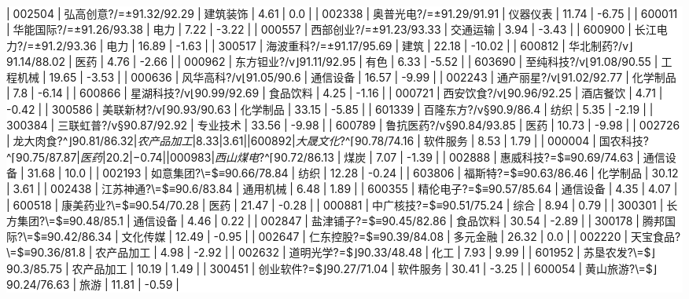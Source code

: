| 002504 | 弘高创意?/=±91.32/92.29  |  建筑装饰  |    4.61   |  0.0   |
| 002338 | 奥普光电?/=±91.29/91.91  |  仪器仪表  |   11.74   | -6.75  |
| 600011 | 华能国际?/=±91.26/93.38  |    电力    |    7.22   | -3.22  |
| 000557 | 西部创业?/=±91.23/93.33  |  交通运输  |    3.94   | -3.43  |
| 600900 |  长江电力?/=±91.2/93.36  |    电力    |   16.89   | -1.63  |
| 300517 | 海波重科?/=±91.17/95.69  |    建筑    |   22.18   | -10.02 |
| 600812 | 华北制药?/v⌋91.14/88.02  |    医药    |    4.76   | -2.66  |
| 000962 | 东方钽业?/v⌋91.11/92.95  |    有色    |    6.33   | -5.52  |
| 603690 | 至纯科技?/v⌊91.08/90.55  |  工程机械  |   19.65   | -3.53  |
| 000636 |  风华高科?/v⌊91.05/90.6  |  通信设备  |   16.57   | -9.99  |
| 002243 | 通产丽星?/v⌊91.02/92.77  |  化学制品  |    7.8    | -6.14  |
| 600866 | 星湖科技?/v⌊90.99/92.69  |  食品饮料  |    4.25   | -1.16  |
| 000721 | 西安饮食?/v⌊90.96/92.25  |  酒店餐饮  |    4.71   | -0.42  |
| 300586 | 美联新材?/v⌈90.93/90.63  |  化学制品  |   33.15   | -5.85  |
| 601339 |  百隆东方?/v§90.9/86.4   |    纺织    |    5.35   | -2.19  |
| 300384 | 三联虹普?/v§90.87/92.92  |  专业技术  |   33.56   | -9.98  |
| 600789 | 鲁抗医药?/v§90.84/93.85  |    医药    |   10.73   | -9.98  |
| 002726 | 龙大肉食?\^$⌋90.81/86.32 | 农产品加工 |    8.33   |  3.61  |
| 600892 | 大晟文化?\^$⌈90.78/74.16 |  软件服务  |    8.53   |  1.79  |
| 000004 | 国农科技?\^$⌈90.75/87.87 |    医药    |    20.2   | -0.74  |
| 000983 | 西山煤电?\^$⌈90.72/86.13 |    煤炭    |    7.07   | -1.39  |
| 002888 | 惠威科技?\=$≡90.69/74.63 |  通信设备  |   31.68   |  10.0  |
| 002193 | 如意集团?\=$≡90.66/78.84 |    纺织    |   12.28   | -0.24  |
| 603806 |  福斯特?\=$≡90.63/86.46  |  化学制品  |   30.12   |  3.61  |
| 002438 | 江苏神通?\=$≡90.6/83.84  |  通用机械  |    6.48   |  1.89  |
| 600355 | 精伦电子?\=$≡90.57/85.64 |  通信设备  |    4.35   |  4.07  |
| 600518 | 康美药业?\=$≡90.54/70.28 |    医药    |   21.47   | -0.28  |
| 000881 | 中广核技?\=$≡90.51/75.24 |    综合    |    8.94   |  0.79  |
| 300301 | 长方集团?\=$≡90.48/85.1  |  通信设备  |    4.46   |  0.22  |
| 002847 | 盐津铺子?\=$≡90.45/82.86 |  食品饮料  |   30.54   | -2.89  |
| 300178 | 腾邦国际?\=$≡90.42/86.34 |  文化传媒  |   12.49   | -0.95  |
| 002647 | 仁东控股?\=$≡90.39/84.08 |  多元金融  |   26.32   |  0.0   |
| 002220 | 天宝食品?\=$≡90.36/81.8  | 农产品加工 |    4.98   | -2.92  |
| 002632 | 道明光学?\=$⌋90.33/48.48 |    化工    |    7.93   |  9.99  |
| 601952 | 苏垦农发?\=$⌋90.3/85.75  | 农产品加工 |   10.19   |  1.49  |
| 300451 | 创业软件?\=$⌋90.27/71.04 |  软件服务  |   30.41   | -3.25  |
| 600054 | 黄山旅游?\=$⌋90.24/76.63 |    旅游    |   11.81   | -0.59  |